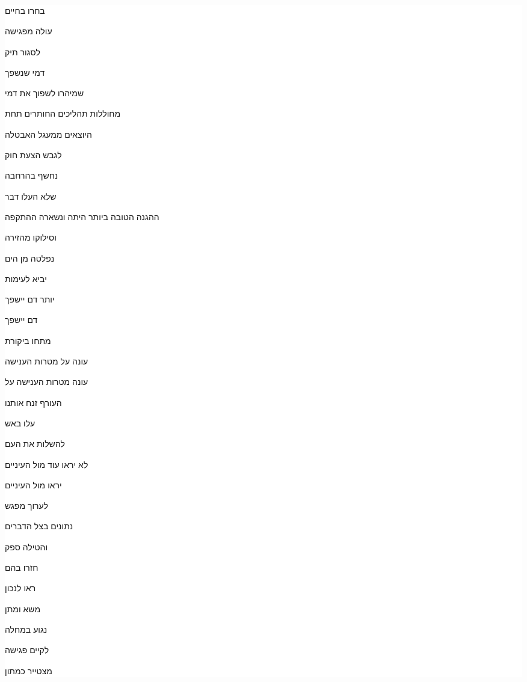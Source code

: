 בחרו בחיים

עולה מפגישה

לסגור תיק

דמי שנשפך

שמיהרו לשפוך את דמי

מחוללות תהליכים החותרים תחת

היוצאים ממעגל האבטלה

לגבש הצעת חוק

נחשף בהרחבה

שלא העלו דבר

ההגנה הטובה ביותר היתה ונשארה ההתקפה

וסילוקו מהזירה

נפלטה מן הים

יביא לעימות

יותר דם יישפך

דם יישפך

מתחו ביקורת

עונה על מטרות הענישה

עונה מטרות הענישה על

העורף זנח אותנו

עלו באש

להשלות את העם

לא יראו עוד מול העיניים

יראו מול העיניים

לערוך מפגש

נתונים בצל הדברים

והטילה ספק

חזרו בהם

ראו לנכון

משא ומתן

נגוע במחלה

לקיים פגישה

מצטייר כמתון
